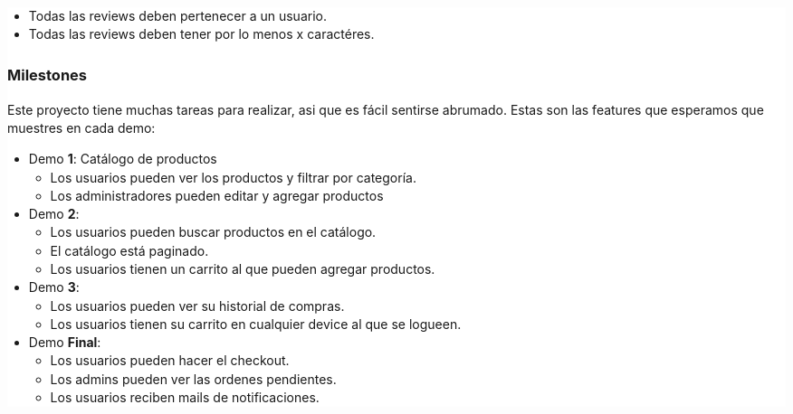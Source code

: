   - Todas las reviews deben pertenecer a un usuario.
  - Todas las reviews deben tener por lo menos x caractéres.

### Milestones

Este proyecto tiene muchas tareas para realizar, asi que es fácil sentirse abrumado. Estas son las features que esperamos que muestres en cada demo:

- Demo **1**: Catálogo de productos
  - Los usuarios pueden ver los productos y filtrar por categoría.
  - Los administradores pueden editar y agregar productos
- Demo **2**:
  - Los usuarios pueden buscar productos en el catálogo.
  - El catálogo está paginado.
  - Los usuarios tienen un carrito al que pueden agregar productos.
- Demo **3**:
  - Los usuarios pueden ver su historial de compras.
  - Los usuarios tienen su carrito en cualquier device al que se logueen.
- Demo **Final**:
  - Los usuarios pueden hacer el checkout.
  - Los admins pueden ver las ordenes pendientes.
  - Los usuarios reciben mails de notificaciones.
